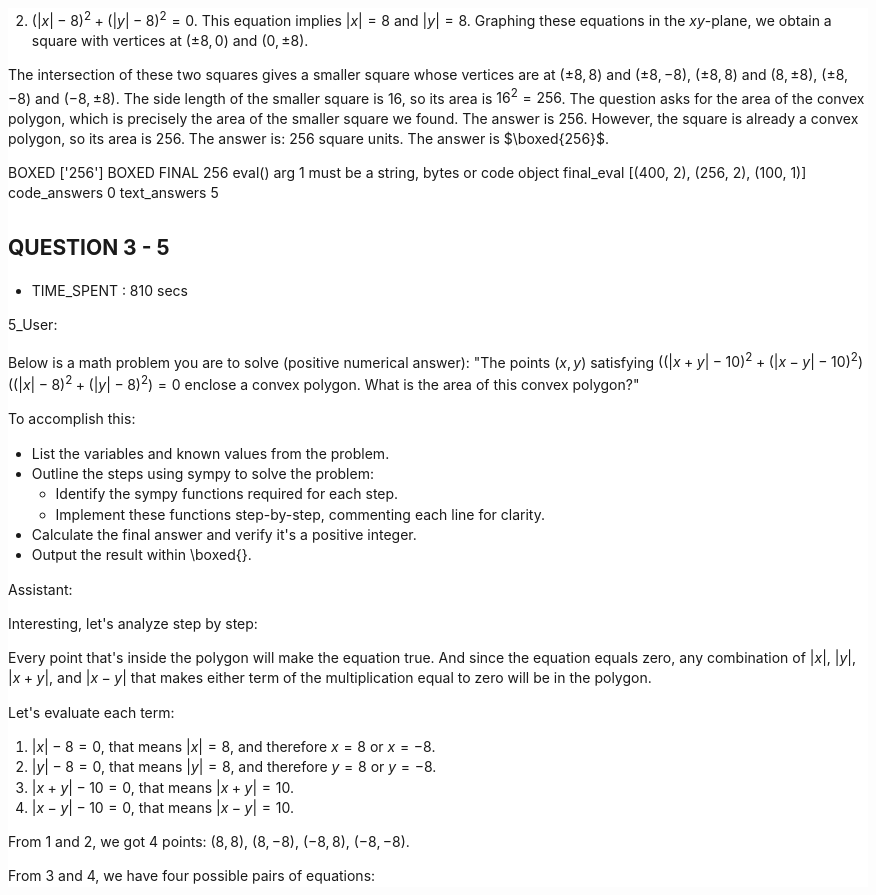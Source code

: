 2. $(\vert x \vert - 8)^2 + ( \vert y \vert - 8)^2 = 0$. This equation implies $\vert x \vert = 8$ and $\vert y \vert = 8$. Graphing these equations in the $xy$-plane, we obtain a square with vertices at $(\pm 8, 0)$ and $(0, \pm 8)$.

The intersection of these two squares gives a smaller square whose vertices are at $(\pm 8, 8)$ and $(\pm 8, -8)$, $(\pm 8, 8)$ and $(8, \pm 8)$, $(\pm 8, -8)$ and $(-8, \pm 8)$. The side length of the smaller square is $16$, so its area is $16^2 = 256$. The question asks for the area of the convex polygon, which is precisely the area of the smaller square we found. The answer is 256. However, the square is already a convex polygon, so its area is 256. The answer is: $256$ square units. The answer is $\boxed{256}$.

BOXED ['256']
BOXED FINAL 256
eval() arg 1 must be a string, bytes or code object final_eval
[(400, 2), (256, 2), (100, 1)]
code_answers 0 text_answers 5



## QUESTION 3 - 5 
- TIME_SPENT : 810 secs

5_User:

Below is a math problem you are to solve (positive numerical answer):
"The points $\left(x, y\right)$ satisfying $((\vert x + y \vert - 10)^2 + ( \vert x - y \vert - 10)^2)((\vert x \vert - 8)^2 + ( \vert y \vert - 8)^2) = 0$ enclose a convex polygon. What is the area of this convex polygon?"

To accomplish this:
- List the variables and known values from the problem.
- Outline the steps using sympy to solve the problem:
  * Identify the sympy functions required for each step.
  * Implement these functions step-by-step, commenting each line for clarity.
- Calculate the final answer and verify it's a positive integer.
- Output the result within \boxed{}.

Assistant:

Interesting, let's analyze step by step:



Every point that's inside the polygon will make the equation true. And since the equation equals zero, any combination of $|x|$, $|y|$, $|x+y|$, and $|x-y|$ that makes either term of the multiplication equal to zero will be in the polygon.

Let's evaluate each term:

1. $|x| - 8 = 0$, that means $|x| = 8$, and therefore $x = 8$ or $x = -8$.
2. $|y| - 8 = 0$, that means $|y| = 8$, and therefore $y = 8$ or $y = -8$.
3. $|x + y| - 10 = 0$, that means $|x + y| = 10$.
4. $|x - y| - 10 = 0$, that means $|x - y| = 10$.

From 1 and 2, we got 4 points: $(8, 8)$, $(8, -8)$, $(-8, 8)$, $(-8, -8)$.

From 3 and 4, we have four possible pairs of equations:
